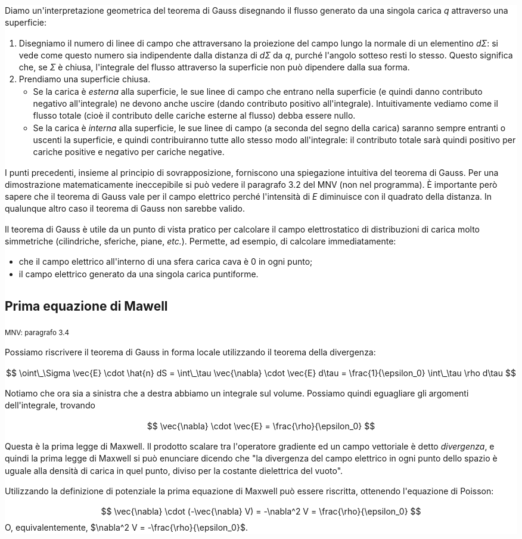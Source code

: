 Diamo un'interpretazione geometrica del teorema di Gauss disegnando il flusso generato da una singola carica $q$ attraverso una superficie:

1. Disegniamo il numero di linee di campo che attraversano la proiezione del campo lungo la normale di un elementino $d\Sigma$: si vede come questo numero sia indipendente dalla distanza di $d\Sigma$ da $q$, purché l'angolo sotteso resti lo stesso. Questo significa che, se $\Sigma$ è chiusa, l'integrale del flusso attraverso la superficie non può dipendere dalla sua forma.
2. Prendiamo una superficie chiusa.
	* Se la carica è *esterna* alla superficie, le sue linee di campo che entrano nella superficie (e quindi danno contributo negativo all'integrale) ne devono anche uscire (dando contributo positivo all'integrale). Intuitivamente vediamo come il flusso totale (cioè il contributo delle cariche esterne al flusso) debba essere nullo.
	* Se la carica è *interna* alla superficie, le sue linee di campo (a seconda del segno della carica) saranno sempre entranti o uscenti la superficie, e quindi contribuiranno tutte allo stesso modo all'integrale: il contributo totale sarà quindi positivo per cariche positive e negativo per cariche negative.
	
I punti precedenti, insieme al principio di sovrapposizione, forniscono una spiegazione intuitiva del teorema di Gauss. Per una dimostrazione matematicamente ineccepibile si può vedere il paragrafo 3.2 del MNV (non nel programma). È importante però sapere che il teorema di Gauss vale per il campo elettrico perché l'intensità di $E$ diminuisce con il quadrato della distanza. In qualunque altro caso il teorema di Gauss non sarebbe valido.

Il teorema di Gauss è utile da un punto di vista pratico per calcolare il campo elettrostatico di distribuzioni di carica molto simmetriche (cilindriche, sferiche, piane, *etc.*). Permette, ad esempio, di calcolare immediatamente:

* che il campo elettrico all'interno di una sfera carica cava è 0 in ogni punto;
* il campo elettrico generato da una singola carica puntiforme.

## Prima equazione di Mawell
<small>MNV: paragrafo 3.4</small>

Possiamo riscrivere il teorema di Gauss in forma locale utilizzando il teorema della divergenza:

$$
\oint\_\Sigma \vec{E} \cdot \hat{n} dS = \int\_\tau \vec{\nabla} \cdot \vec{E} d\tau = \frac{1}{\epsilon_0} \int\_\tau \rho d\tau
$$

Notiamo che ora sia a sinistra che a destra abbiamo un integrale sul volume. Possiamo quindi eguagliare gli argomenti dell'integrale, trovando

$$
\vec{\nabla} \cdot \vec{E} = \frac{\rho}{\epsilon_0}
$$

Questa è la prima legge di Maxwell. Il prodotto scalare tra l'operatore gradiente ed un campo vettoriale è detto *divergenza*, e quindi la prima legge di Maxwell si può enunciare dicendo che "la divergenza del campo elettrico in ogni punto dello spazio è uguale alla densità di carica in quel punto, diviso per la costante dielettrica del vuoto".

Utilizzando la definizione di potenziale la prima equazione di Maxwell può essere riscritta, ottenendo l'equazione di Poisson:

$$
\vec{\nabla} \cdot (-\vec{\nabla} V) = -\nabla^2 V = \frac{\rho}{\epsilon_0}
$$
O, equivalentemente, $\nabla^2 V = -\frac{\rho}{\epsilon_0}$.
